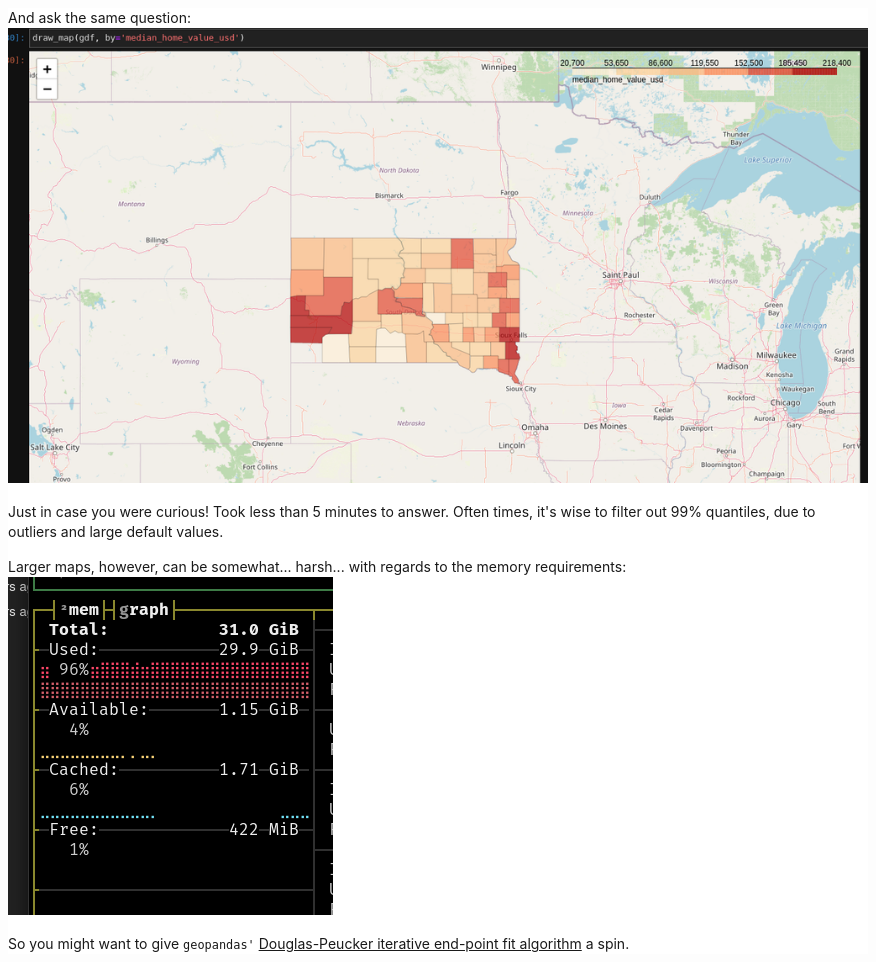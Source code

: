 And ask the same question:
![docs/geopandas_folium_4.png](docs/geopandas_folium_4.png "Median home price by County in South Dakota")

Just in case you were curious! Took less than 5 minutes to answer. Often times, it's wise to filter out 99% quantiles, due to outliers and large default values.

Larger maps, however, can be somewhat... harsh... with regards to the memory requirements:
![docs/wam_3.png](docs/wam_3.png "I already upgraded to 32GB!!")

So you might want to give `geopandas'` [Douglas-Peucker iterative end-point fit algorithm](https://geopandas.org/en/stable/docs/reference/api/geopandas.GeoSeries.simplify.html) a spin.
